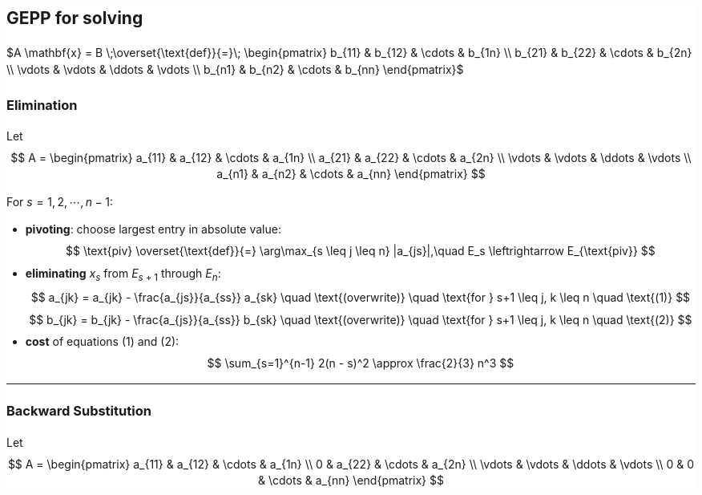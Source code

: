 ## GEPP for solving 

$A \mathbf{x} = B \;\overset{\text{def}}{=}\; \begin{pmatrix} b_{11} & b_{12} & \cdots & b_{1n} \\ b_{21} & b_{22} & \cdots & b_{2n} \\ \vdots & \vdots & \ddots & \vdots \\ b_{n1} & b_{n2} & \cdots & b_{nn} \end{pmatrix}$

### Elimination

Let  
$$
A = \begin{pmatrix}
a_{11} & a_{12} & \cdots & a_{1n} \\
a_{21} & a_{22} & \cdots & a_{2n} \\
\vdots & \vdots & \ddots & \vdots \\
a_{n1} & a_{n2} & \cdots & a_{nn}
\end{pmatrix}
$$

For $s = 1, 2, \cdots, n-1$:

- **pivoting**: choose largest entry in absolute value:  
$$
  \text{piv} \overset{\text{def}}{=} \arg\max_{s \leq j \leq n} |a_{js}|,\quad E_s \leftrightarrow E_{\text{piv}}
  $$
- **eliminating** $x_s$ from $E_{s+1}$ through $E_n$:  
  $$
  a_{jk} = a_{jk} - \frac{a_{js}}{a_{ss}} a_{sk} \quad \text{(overwrite)} \quad \text{for } s+1 \leq j, k \leq n \quad \text{(1)}
  $$  $$
  b_{jk} = b_{jk} - \frac{a_{js}}{a_{ss}} b_{sk} \quad \text{(overwrite)} \quad \text{for } s+1 \leq j, k \leq n \quad \text{(2)}
  $$
- **cost** of equations (1) and (2):  
  $$
  \sum_{s=1}^{n-1} 2(n - s)^2 \approx \frac{2}{3} n^3
  $$

---

### Backward Substitution

Let  
$$
A = \begin{pmatrix}
a_{11} & a_{12} & \cdots & a_{1n} \\
0 & a_{22} & \cdots & a_{2n} \\
\vdots & \vdots & \ddots & \vdots \\
0 & 0 & \cdots & a_{nn}
\end{pmatrix}
$$
